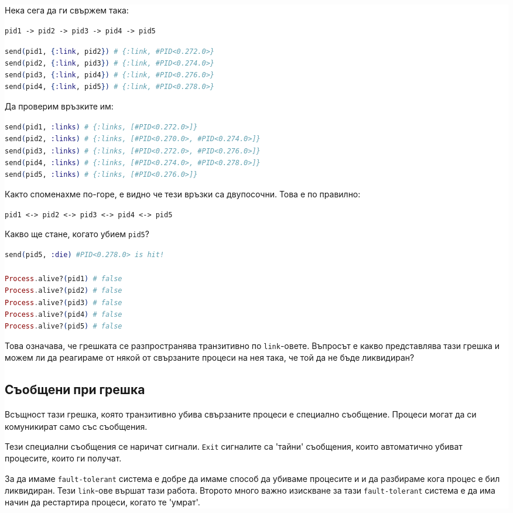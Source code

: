 Нека сега да ги свържем така: 

```
pid1 -> pid2 -> pid3 -> pid4 -> pid5
```

```elixir
send(pid1, {:link, pid2}) # {:link, #PID<0.272.0>}
send(pid2, {:link, pid3}) # {:link, #PID<0.274.0>}
send(pid3, {:link, pid4}) # {:link, #PID<0.276.0>}
send(pid4, {:link, pid5}) # {:link, #PID<0.278.0>}
```

Да проверим връзките им:

```elixir
send(pid1, :links) # {:links, [#PID<0.272.0>]}
send(pid2, :links) # {:links, [#PID<0.270.0>, #PID<0.274.0>]}
send(pid3, :links) # {:links, [#PID<0.272.0>, #PID<0.276.0>]}
send(pid4, :links) # {:links, [#PID<0.274.0>, #PID<0.278.0>]}
send(pid5, :links) # {:links, [#PID<0.276.0>]}
```

Както споменахме по-горе, е видно че тези връзки са двупосочни. Това е по правилно:

```
pid1 <-> pid2 <-> pid3 <-> pid4 <-> pid5
```

Какво ще стане, когато убием `pid5`?

```elixir
send(pid5, :die) #PID<0.278.0> is hit!

Process.alive?(pid1) # false
Process.alive?(pid2) # false
Process.alive?(pid3) # false
Process.alive?(pid4) # false
Process.alive?(pid5) # false
```

Това означава, че грешката се разпространява транзитивно по `link`-овете.
Въпросът е какво представлява тази грешка и можем ли да реагираме от някой от
свързаните процеси на нея така, че той да не бъде ликвидиран?

## Съобщени при грешка

Всъщност тази грешка, която транзитивно убива свързаните процеси е специално
съобщение. Процеси могат да си комуникират само със съобщения.

Тези специални съобщения се наричат сигнали. `Exit` сигналите са 'тайни' съобщения,
които автоматично убиват процесите, които ги получат.

За да имаме `fault-tolerant` система е добре да имаме способ да убиваме процесите и
и да разбираме кога процес е бил ликвидиран. Тези `link`-ове вършат тази работа.
Второто много важно изискване за тази `fault-tolerant` система е да има начин да рестартира процеси,
когато те 'умрат'.
